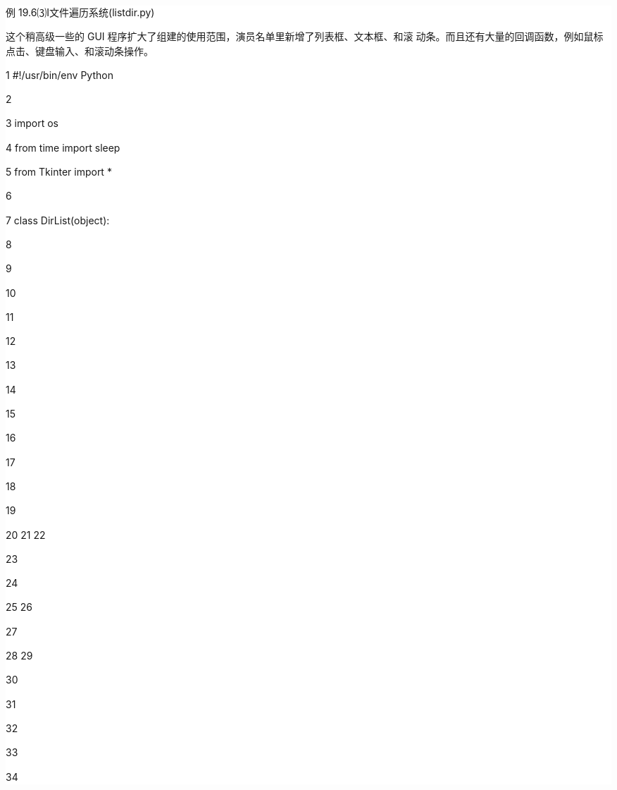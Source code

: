 例 19.6⑶I文件遍历系统(listdir.py)

这个稍高级一些的 GUI 程序扩大了组建的使用范围，演员名单里新增了列表框、文本框、和滚 动条。而且还有大量的回调函数，例如鼠标点击、键盘输入、和滚动条操作。

1    #!/usr/bin/env Python

2

3    import os

4    from time import sleep

5    from Tkinter import *

6

7 class DirList(object):

8

9



10

11

12

13

14

15

16

17

18

19

20 21 22

23

24

25 26

27

28 29

30

31

32

33

34

